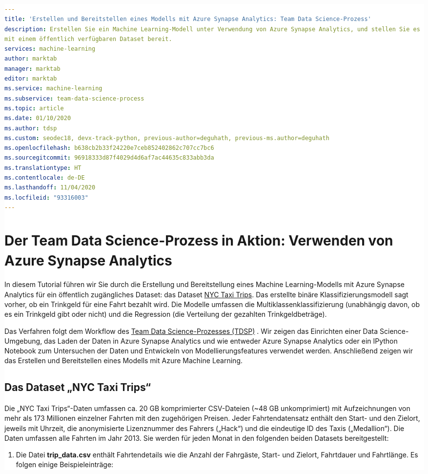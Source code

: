 ```yaml
---
title: 'Erstellen und Bereitstellen eines Modells mit Azure Synapse Analytics: Team Data Science-Prozess'
description: Erstellen Sie ein Machine Learning-Modell unter Verwendung von Azure Synapse Analytics, und stellen Sie es mit einem öffentlich verfügbaren Dataset bereit.
services: machine-learning
author: marktab
manager: marktab
editor: marktab
ms.service: machine-learning
ms.subservice: team-data-science-process
ms.topic: article
ms.date: 01/10/2020
ms.author: tdsp
ms.custom: seodec18, devx-track-python, previous-author=deguhath, previous-ms.author=deguhath
ms.openlocfilehash: b638cb2b33f24220e7ceb852402862c707cc7bc6
ms.sourcegitcommit: 96918333d87f4029d4d6af7ac44635c833abb3da
ms.translationtype: HT
ms.contentlocale: de-DE
ms.lasthandoff: 11/04/2020
ms.locfileid: "93316003"
---
```

# <a name="the-team-data-science-process-in-action-using-azure-synapse-analytics"></a>Der Team Data Science-Prozess in Aktion: Verwenden von Azure Synapse Analytics
In diesem Tutorial führen wir Sie durch die Erstellung und Bereitstellung eines Machine Learning-Modells mit Azure Synapse Analytics für ein öffentlich zugängliches Dataset: das Dataset [NYC Taxi Trips](https://www.andresmh.com/nyctaxitrips/). Das erstellte binäre Klassifizierungsmodell sagt vorher, ob ein Trinkgeld für eine Fahrt bezahlt wird.  Die Modelle umfassen die Multiklassenklassifizierung (unabhängig davon, ob es ein Trinkgeld gibt oder nicht) und die Regression (die Verteilung der gezahlten Trinkgeldbeträge).

Das Verfahren folgt dem Workflow des [Team Data Science-Prozesses (TDSP)](./index.yml) . Wir zeigen das Einrichten einer Data Science-Umgebung, das Laden der Daten in Azure Synapse Analytics und wie entweder Azure Synapse Analytics oder ein IPython Notebook zum Untersuchen der Daten und Entwickeln von Modellierungsfeatures verwendet werden. Anschließend zeigen wir das Erstellen und Bereitstellen eines Modells mit Azure Machine Learning.

## <a name="the-nyc-taxi-trips-dataset"></a><a name="dataset"></a>Das Dataset „NYC Taxi Trips“
Die „NYC Taxi Trips“-Daten umfassen ca. 20 GB komprimierter CSV-Dateien (~48 GB unkomprimiert) mit Aufzeichnungen von mehr als 173 Millionen einzelner Fahrten mit den zugehörigen Preisen. Jeder Fahrtendatensatz enthält den Start- und den Zielort, jeweils mit Uhrzeit, die anonymisierte Lizenznummer des Fahrers („Hack“) und die eindeutige ID des Taxis („Medallion“). Die Daten umfassen alle Fahrten im Jahr 2013. Sie werden für jeden Monat in den folgenden beiden Datasets bereitgestellt:

1. Die Datei **trip_data.csv** enthält Fahrtendetails wie die Anzahl der Fahrgäste, Start- und Zielort, Fahrtdauer und Fahrtlänge. Es folgen einige Beispieleinträge:

